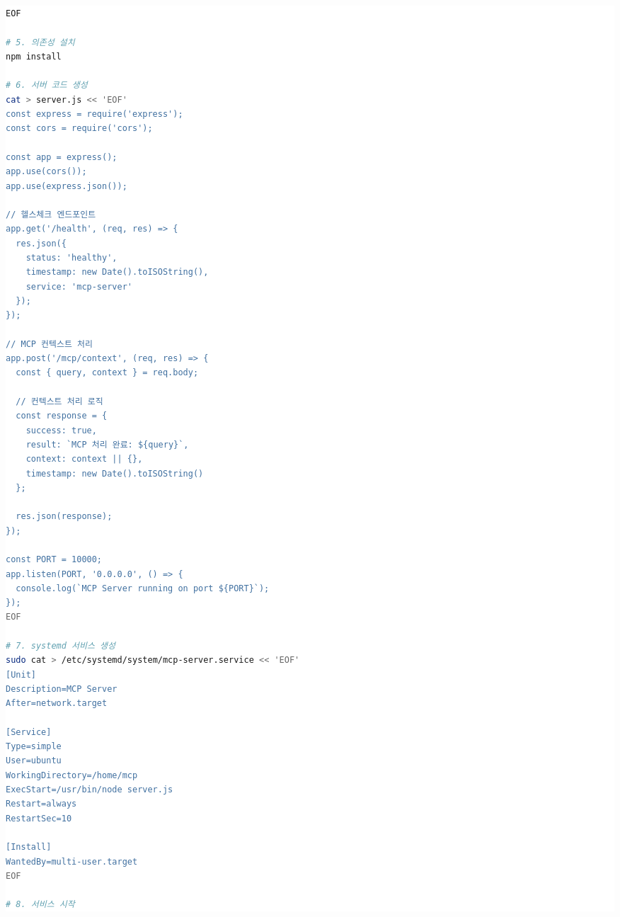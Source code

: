 ```bash
EOF

# 5. 의존성 설치
npm install

# 6. 서버 코드 생성
cat > server.js << 'EOF'
const express = require('express');
const cors = require('cors');

const app = express();
app.use(cors());
app.use(express.json());

// 헬스체크 엔드포인트
app.get('/health', (req, res) => {
  res.json({
    status: 'healthy',
    timestamp: new Date().toISOString(),
    service: 'mcp-server'
  });
});

// MCP 컨텍스트 처리
app.post('/mcp/context', (req, res) => {
  const { query, context } = req.body;

  // 컨텍스트 처리 로직
  const response = {
    success: true,
    result: `MCP 처리 완료: ${query}`,
    context: context || {},
    timestamp: new Date().toISOString()
  };

  res.json(response);
});

const PORT = 10000;
app.listen(PORT, '0.0.0.0', () => {
  console.log(`MCP Server running on port ${PORT}`);
});
EOF

# 7. systemd 서비스 생성
sudo cat > /etc/systemd/system/mcp-server.service << 'EOF'
[Unit]
Description=MCP Server
After=network.target

[Service]
Type=simple
User=ubuntu
WorkingDirectory=/home/mcp
ExecStart=/usr/bin/node server.js
Restart=always
RestartSec=10

[Install]
WantedBy=multi-user.target
EOF

# 8. 서비스 시작
```